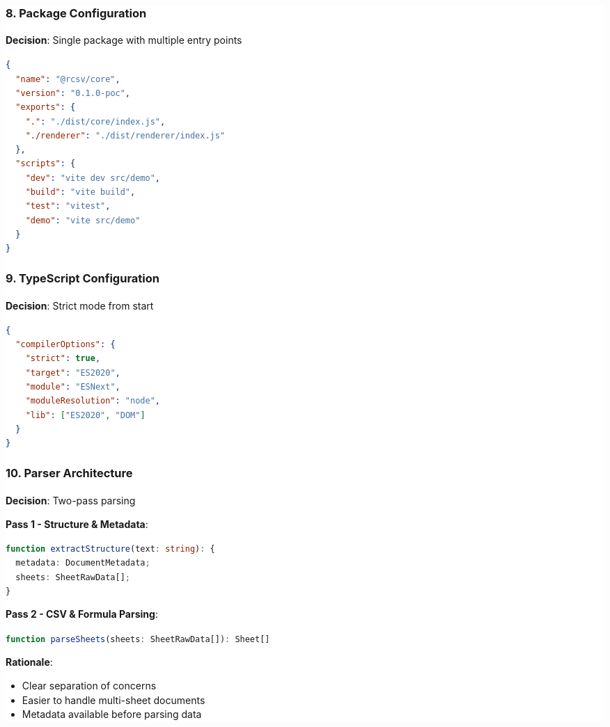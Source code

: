 ### 8. Package Configuration
**Decision**: Single package with multiple entry points
```json
{
  "name": "@rcsv/core",
  "version": "0.1.0-poc",
  "exports": {
    ".": "./dist/core/index.js",
    "./renderer": "./dist/renderer/index.js"
  },
  "scripts": {
    "dev": "vite dev src/demo",
    "build": "vite build",
    "test": "vitest",
    "demo": "vite src/demo"
  }
}
```

### 9. TypeScript Configuration
**Decision**: Strict mode from start
```json
{
  "compilerOptions": {
    "strict": true,
    "target": "ES2020",
    "module": "ESNext",
    "moduleResolution": "node",
    "lib": ["ES2020", "DOM"]
  }
}
```

### 10. Parser Architecture

**Decision**: Two-pass parsing

**Pass 1 - Structure & Metadata**:
```typescript
function extractStructure(text: string): {
  metadata: DocumentMetadata;
  sheets: SheetRawData[];
}
```

**Pass 2 - CSV & Formula Parsing**:
```typescript
function parseSheets(sheets: SheetRawData[]): Sheet[]
```

**Rationale**:
- Clear separation of concerns
- Easier to handle multi-sheet documents
- Metadata available before parsing data
